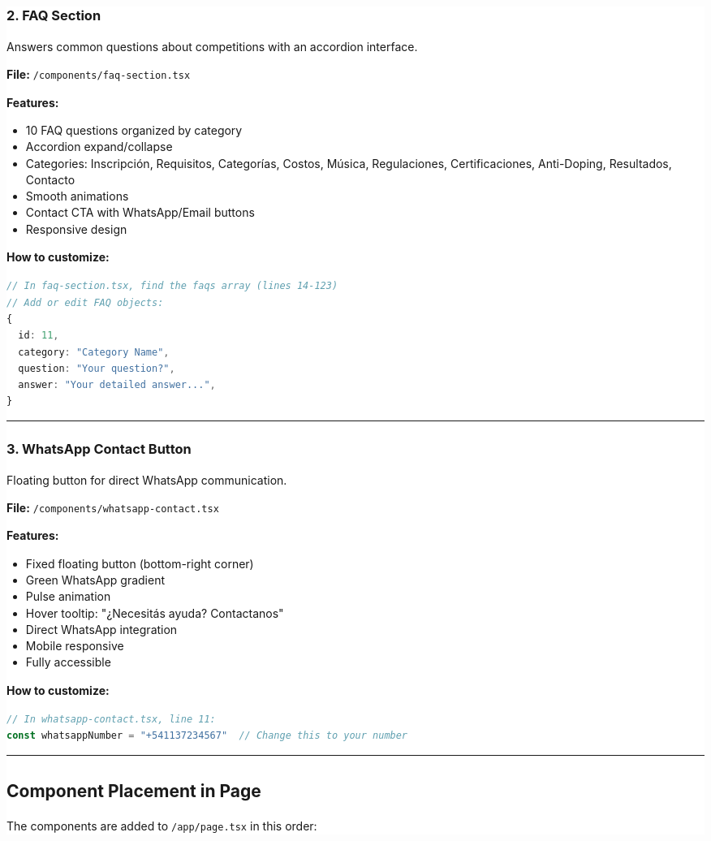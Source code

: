 
### 2. FAQ Section
Answers common questions about competitions with an accordion interface.

**File:** `/components/faq-section.tsx`

**Features:**
- 10 FAQ questions organized by category
- Accordion expand/collapse
- Categories: Inscripción, Requisitos, Categorías, Costos, Música, Regulaciones, Certificaciones, Anti-Doping, Resultados, Contacto
- Smooth animations
- Contact CTA with WhatsApp/Email buttons
- Responsive design

**How to customize:**
```typescript
// In faq-section.tsx, find the faqs array (lines 14-123)
// Add or edit FAQ objects:
{
  id: 11,
  category: "Category Name",
  question: "Your question?",
  answer: "Your detailed answer...",
}
```

---

### 3. WhatsApp Contact Button
Floating button for direct WhatsApp communication.

**File:** `/components/whatsapp-contact.tsx`

**Features:**
- Fixed floating button (bottom-right corner)
- Green WhatsApp gradient
- Pulse animation
- Hover tooltip: "¿Necesitás ayuda? Contactanos"
- Direct WhatsApp integration
- Mobile responsive
- Fully accessible

**How to customize:**
```typescript
// In whatsapp-contact.tsx, line 11:
const whatsappNumber = "+541137234567"  // Change this to your number
```

---

## Component Placement in Page

The components are added to `/app/page.tsx` in this order:
